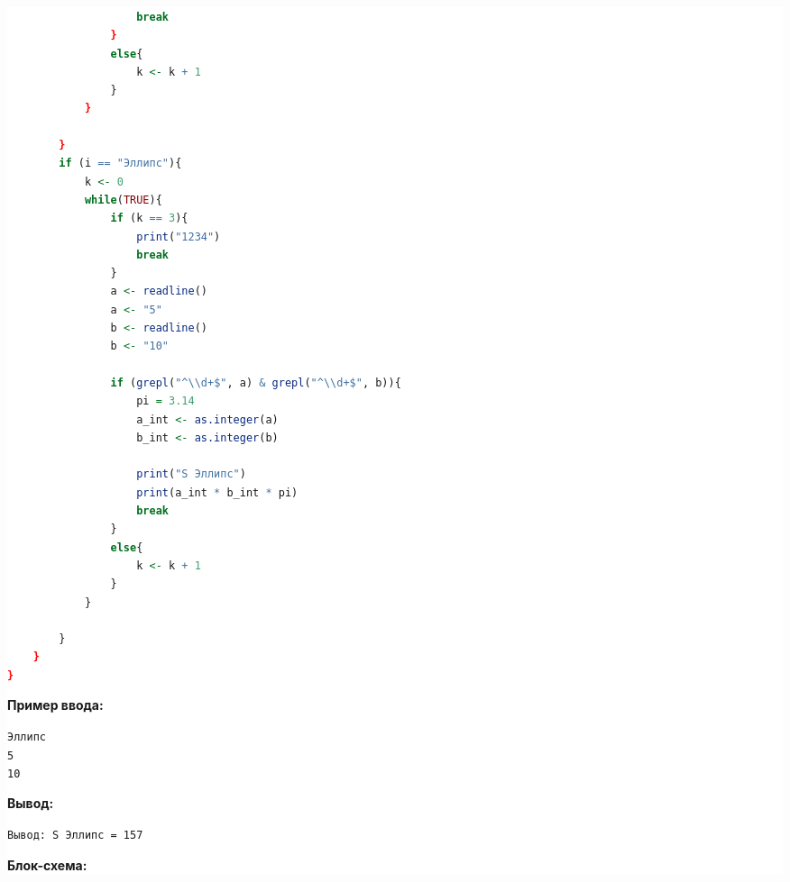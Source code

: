 ```r
                    break
                }
                else{
                    k <- k + 1
                }
            }
            
        }
        if (i == "Эллипс"){
            k <- 0
            while(TRUE){
                if (k == 3){
                    print("1234")
                    break
                }
                a <- readline()
                a <- "5"
                b <- readline()
                b <- "10"
                
                if (grepl("^\\d+$", a) & grepl("^\\d+$", b)){
                    pi = 3.14
                    a_int <- as.integer(a)
                    b_int <- as.integer(b)
                    
                    print("S Эллипс")
                    print(a_int * b_int * pi)
                    break
                }
                else{
                    k <- k + 1
                }
            }
            
        }
    }
}
```

**Пример ввода:**
```
Эллипс
5
10
```
**Вывод:**
```
Вывод: S Эллипс = 157
```

**Блок-схема:**  